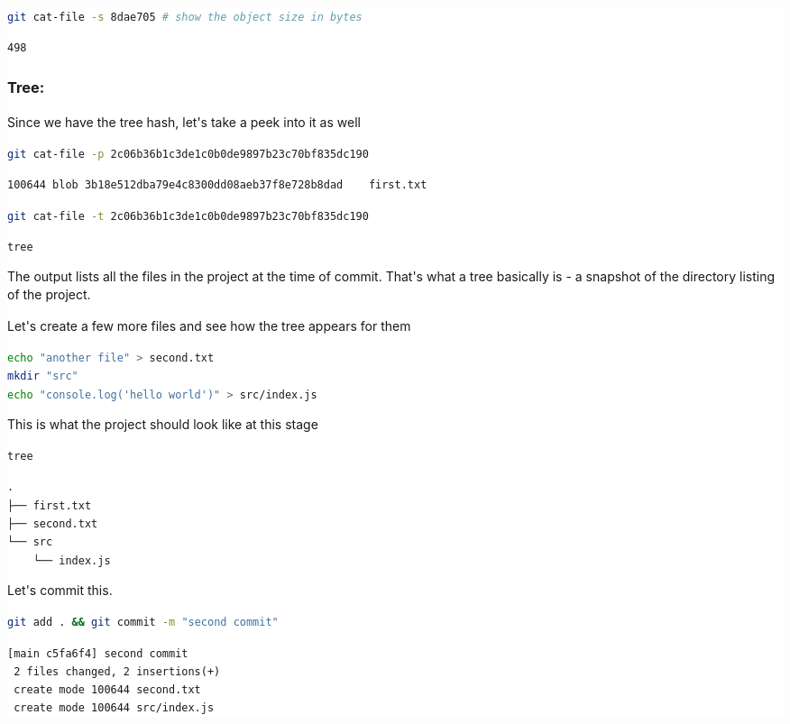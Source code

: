 ```sh
git cat-file -s 8dae705 # show the object size in bytes
```

```output
498
```

### Tree:

Since we have the tree hash, let's take a peek into it as well

```sh
git cat-file -p 2c06b36b1c3de1c0b0de9897b23c70bf835dc190
```

```output
100644 blob 3b18e512dba79e4c8300dd08aeb37f8e728b8dad    first.txt
```

```sh
git cat-file -t 2c06b36b1c3de1c0b0de9897b23c70bf835dc190
```

```output
tree
```

The output lists all the files in the project at the time of commit. That's what a tree basically is - a snapshot of the directory listing of the project.

Let's create a few more files and see how the tree appears for them

```sh
echo "another file" > second.txt
mkdir "src"
echo "console.log('hello world')" > src/index.js
```

This is what the project should look like at this stage

```sh
tree
```

```output
.
├── first.txt
├── second.txt
└── src
    └── index.js
```

Let's commit this.

```sh
git add . && git commit -m "second commit"
```

```output
[main c5fa6f4] second commit
 2 files changed, 2 insertions(+)
 create mode 100644 second.txt
 create mode 100644 src/index.js
```
